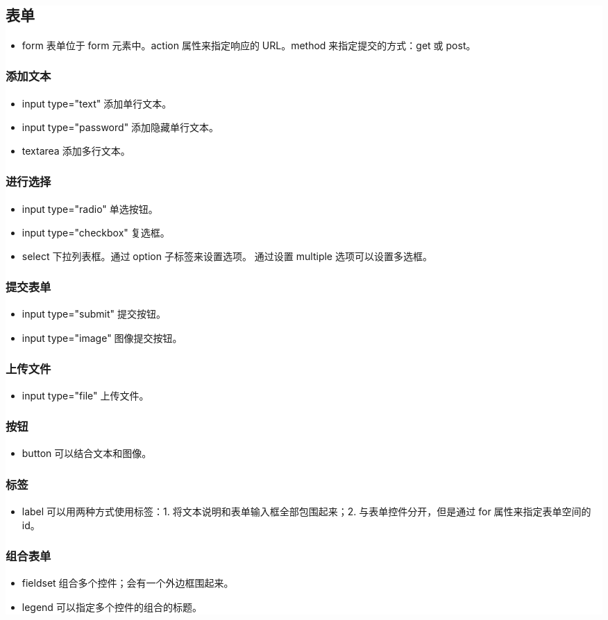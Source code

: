 ## 表单
* form
表单位于 form 元素中。action 属性来指定响应的 URL。method 来指定提交的方式：get 或 post。

### 添加文本
* input type="text"
添加单行文本。

* input type="password"
添加隐藏单行文本。

* textarea
添加多行文本。

### 进行选择
* input type="radio"
单选按钮。

* input type="checkbox"
复选框。

* select 
下拉列表框。通过 option 子标签来设置选项。
通过设置 multiple 选项可以设置多选框。

### 提交表单
* input type="submit"
提交按钮。

* input type="image"
图像提交按钮。

### 上传文件
* input type="file"
上传文件。

### 按钮
* button
可以结合文本和图像。

### 标签
* label
可以用两种方式使用标签：1. 将文本说明和表单输入框全部包围起来；2. 与表单控件分开，但是通过 for 属性来指定表单空间的 id。

### 组合表单
* fieldset
组合多个控件；会有一个外边框围起来。

* legend
可以指定多个控件的组合的标题。
